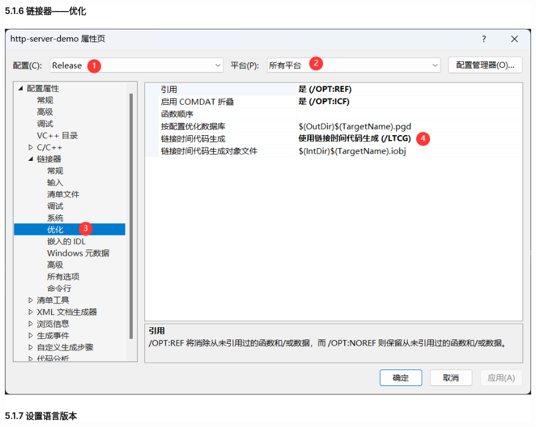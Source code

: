 #### 5.1.6 链接器——优化

![image-20221017115044074](imgs/image-20221017115044074.png)

#### 5.1.7 设置语言版本
